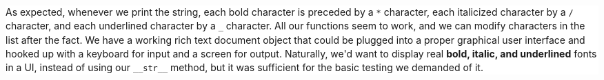 As expected, whenever we print the string, each bold character is preceded by a `*` character, each italicized character by a `/` character, and each underlined character by a `_`  character. All our functions seem to work, and we can modify characters  in the list after the fact. We have a working rich text document object  that could be plugged into a proper graphical user interface and hooked  up with a keyboard for input and a screen for output. Naturally, we'd  want to display real **bold, italic, and underlined** fonts in a UI, instead of using our `__str__` method, but it was sufficient for the basic testing we demanded of it.